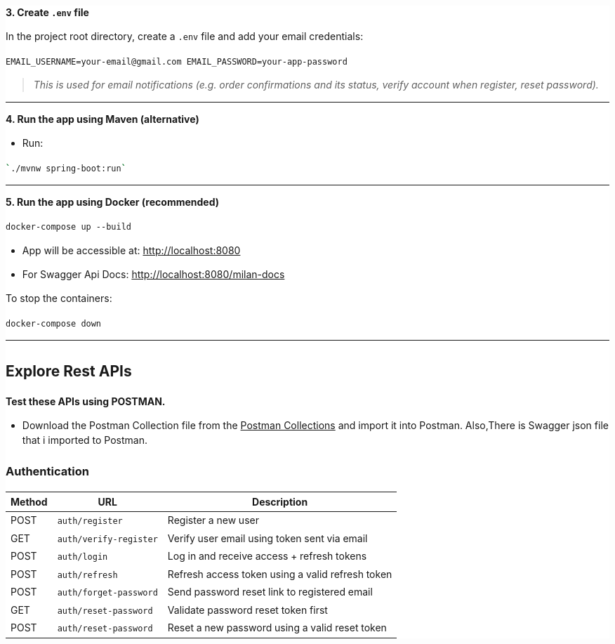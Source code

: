 **3. Create `.env` file**

In the project root directory, create a `.env` file and add your email credentials:

```
EMAIL_USERNAME=your-email@gmail.com EMAIL_PASSWORD=your-app-password
```
> _This is used for email notifications (e.g. order confirmations and its status, verify account when register, reset password)._

---

**4. Run the app using Maven (alternative)**

-  Run:

```bash
`./mvnw spring-boot:run`
```

---

**5. Run the app using Docker (recommended)**

`docker-compose up --build`

- App will be accessible at: [http://localhost:8080](http://localhost:8080)

- For Swagger Api Docs: [http://localhost:8080/milan-docs](http://localhost:8080/milan-docs)

To stop the containers:

`docker-compose down`

---

## Explore Rest APIs

**Test these APIs using POSTMAN.**

- Download the Postman Collection file from the [Postman Collections](./docs/Milan's%20Store.postman_collection.json) and import it into Postman. Also,There is Swagger json file that i imported to Postman.

###  Authentication

| Method | URL                              | Description                                      |
| ------ | -------------------------------- |--------------------------------------------------|
| POST   | `auth/register`        | Register a new user                              |
| GET    | `auth/verify-register` | Verify user email using token sent via email     |
| POST   | `auth/login`           | Log in and receive access + refresh tokens       |
| POST   | `auth/refresh`         | Refresh access token using a valid refresh token |
| POST   | `auth/forget-password` | Send password reset link to registered email     |
| GET    | `auth/reset-password`  | Validate password reset token first              |
| POST   | `auth/reset-password`  | Reset a new password using a valid reset token   |
